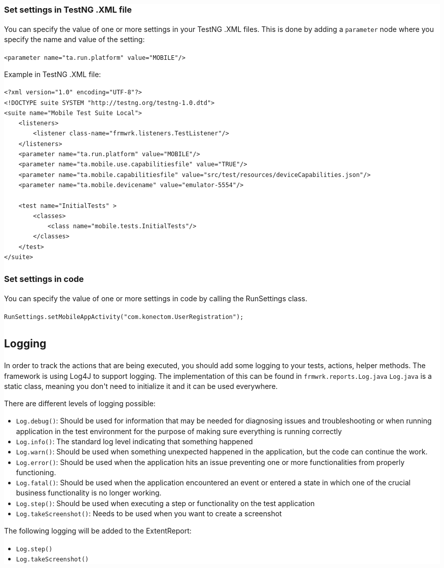### Set settings in TestNG .XML file

You can specify the value of one or more settings in your TestNG .XML files.
This is done by adding a ```parameter``` node where you specify the name and value of the setting:
```
<parameter name="ta.run.platform" value="MOBILE"/>
```

Example in TestNG .XML file:
```
<?xml version="1.0" encoding="UTF-8"?>
<!DOCTYPE suite SYSTEM "http://testng.org/testng-1.0.dtd">
<suite name="Mobile Test Suite Local">
    <listeners>
        <listener class-name="frmwrk.listeners.TestListener"/>
    </listeners>
    <parameter name="ta.run.platform" value="MOBILE"/>
    <parameter name="ta.mobile.use.capabilitiesfile" value="TRUE"/>
    <parameter name="ta.mobile.capabilitiesfile" value="src/test/resources/deviceCapabilities.json"/>
    <parameter name="ta.mobile.devicename" value="emulator-5554"/>
    
    <test name="InitialTests" >
        <classes>
            <class name="mobile.tests.InitialTests"/>
        </classes>
    </test>
</suite>
```

### Set settings in code

You can specify the value of one or more settings in code by calling the RunSettings class.

```
RunSettings.setMobileAppActivity("com.konectom.UserRegistration");
```

## Logging

In order to track the actions that are being executed, you should add some logging to your tests, actions, helper methods.
The framework is using Log4J to support logging. The implementation of this can be found in ```frmwrk.reports.Log.java```
```Log.java``` is a static class, meaning you don't need to initialize it and it can be used everywhere.



There are different levels of logging possible:
* ```Log.debug()```: Should be used for information that may be needed for diagnosing issues and troubleshooting or when running application in the test environment for the purpose of making sure everything is running correctly
* ```Log.info()```: The standard log level indicating that something happened
* ```Log.warn()```: Should be used when  something unexpected happened in the application, but the code can continue the work.
* ```Log.error()```: Should be used when the application hits an issue preventing one or more functionalities from properly functioning. 
* ```Log.fatal()```: Should be used when the application encountered an event or entered a state in which one of the crucial business functionality is no longer working. 
* ```Log.step()```: Should be used when executing a step or functionality on the test application
* ```Log.takeScreenshot()```: Needs to be used when you want to create a screenshot

The following logging will be added to the ExtentReport: 
* ```Log.step()``` 
* ```Log.takeScreenshot()```

```